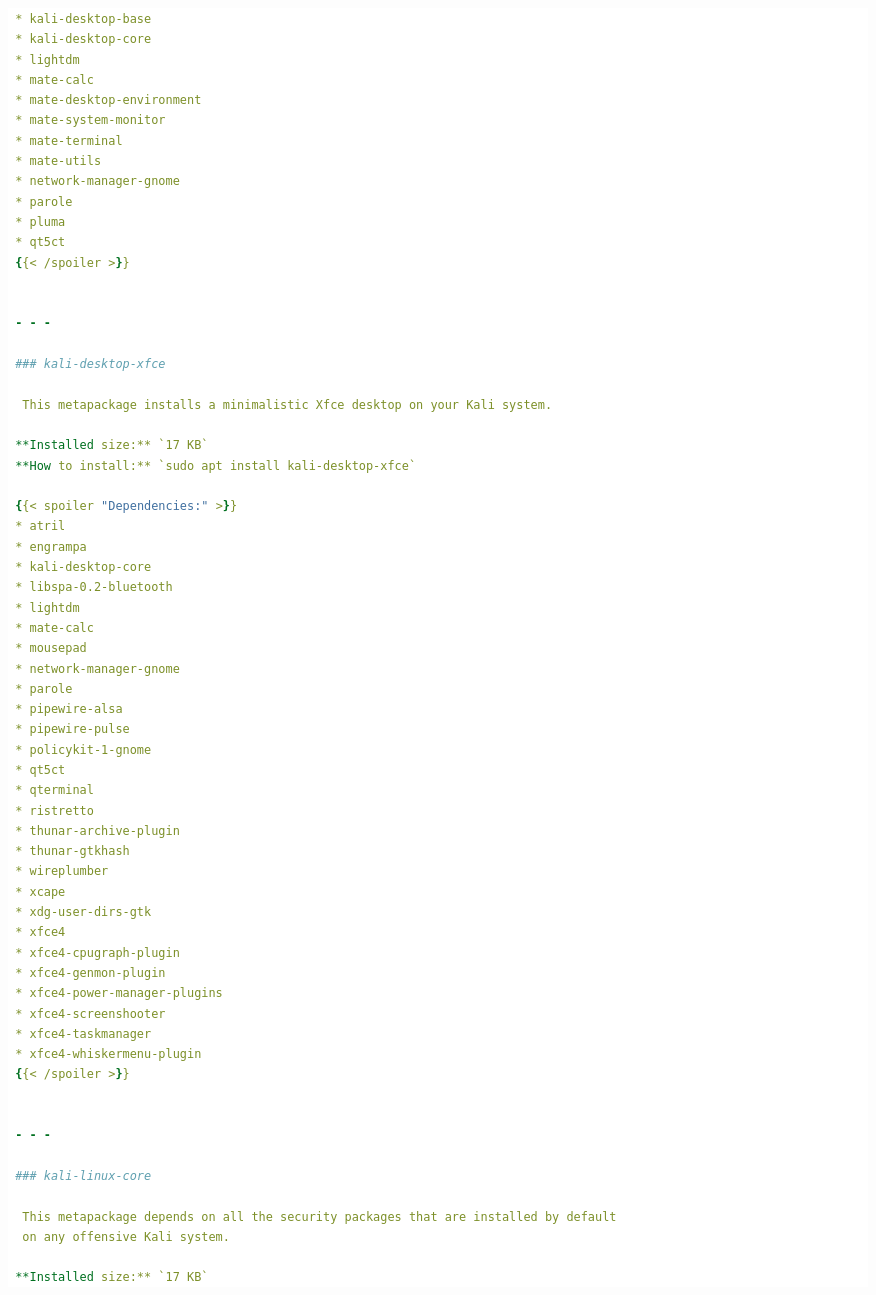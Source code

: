 ```yaml
 * kali-desktop-base
 * kali-desktop-core
 * lightdm
 * mate-calc
 * mate-desktop-environment
 * mate-system-monitor
 * mate-terminal
 * mate-utils
 * network-manager-gnome
 * parole
 * pluma
 * qt5ct
 {{< /spoiler >}}
 
 
 - - -
 
 ### kali-desktop-xfce
 
  This metapackage installs a minimalistic Xfce desktop on your Kali system.
 
 **Installed size:** `17 KB`  
 **How to install:** `sudo apt install kali-desktop-xfce`  
 
 {{< spoiler "Dependencies:" >}}
 * atril
 * engrampa
 * kali-desktop-core
 * libspa-0.2-bluetooth
 * lightdm
 * mate-calc
 * mousepad
 * network-manager-gnome
 * parole
 * pipewire-alsa
 * pipewire-pulse
 * policykit-1-gnome
 * qt5ct
 * qterminal
 * ristretto
 * thunar-archive-plugin
 * thunar-gtkhash
 * wireplumber
 * xcape
 * xdg-user-dirs-gtk
 * xfce4
 * xfce4-cpugraph-plugin
 * xfce4-genmon-plugin
 * xfce4-power-manager-plugins
 * xfce4-screenshooter
 * xfce4-taskmanager
 * xfce4-whiskermenu-plugin
 {{< /spoiler >}}
 
 
 - - -
 
 ### kali-linux-core
 
  This metapackage depends on all the security packages that are installed by default
  on any offensive Kali system.
 
 **Installed size:** `17 KB`  
```